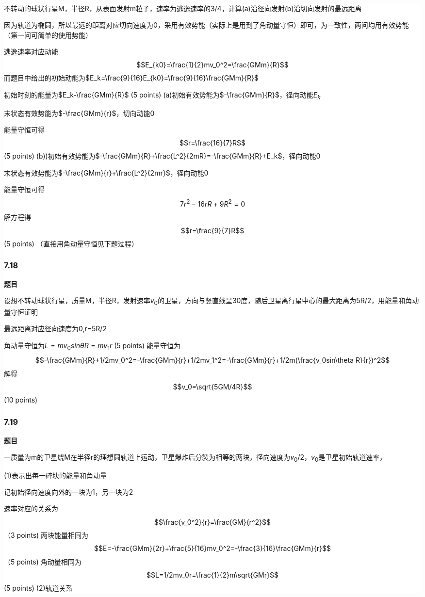 不转动的球状行星M，半径R，从表面发射m粒子，速率为逃逸速率的3/4，计算(a)沿径向发射(b)沿切向发射的最远距离

因为轨道为椭圆，所以最远的距离对应切向速度为0，采用有效势能（实际上是用到了角动量守恒）即可，为一致性，两问均用有效势能（第一问可简单的使用势能）

逃逸速率对应动能
$$E_{k0}=\frac{1}{2}mv_0^2=\frac{GMm}{R}$$
而题目中给出的初始动能为$E_k=\frac{9}{16}E_{k0}=\frac{9}{16}\frac{GMm}{R}$

初始时刻的能量为$E_k-\frac{GMm}{R}$
         (5 points)
(a)初始有效势能为$-\frac{GMm}{R}$，径向动能$E_k$

末状态有效势能为$-\frac{GMm}{r}$，切向动能0

能量守恒可得
$$r=\frac{16}{7}R$$
          (5 points)
(b))初始有效势能为$-\frac{GMm}{R}+\frac{L^2}{2mR}=-\frac{GMm}{R}+E_k$，径向动能0

末状态有效势能为$-\frac{GMm}{r}+\frac{L^2}{2mr}$，径向动能0

能量守恒可得
$$7r^2-16rR+9R^2=0$$
解方程得
$$r=\frac{9}{7}R$$
         (5 points)
（直接用角动量守恒见下题过程）

### 7.18
**题目**

设想不转动球状行星，质量M，半径R，发射速率$v_0$的卫星，方向与竖直线呈30度，随后卫星离行星中心的最大距离为5R/2，用能量和角动量守恒证明

最远距离对应径向速度为0,r=5R/2

角动量守恒为$L=mv_0sin\theta R=mv_1r$
       (5 points)
能量守恒为
$$-\frac{GMm}{R}+1/2mv_0^2=-\frac{GMm}{r}+1/2mv_1^2=-\frac{GMm}{r}+1/2m(\frac{v_0sin\theta R}{r})^2$$
解得
$$v_0=\sqrt{5GM/4R}$$
         (10 points)
### 7.19
**题目**

一质量为m的卫星绕M在半径r的理想圆轨道上运动，卫星爆炸后分裂为相等的两块，径向速度为$v_0/2$，$v_0$是卫星初始轨道速率，

(1)表示出每一碎块的能量和角动量

记初始径向速度向外的一块为1，另一块为2

速率对应的关系为
$$\frac{v_0^2}{r}=\frac{GM}{r^2}$$
     （3 points)
两块能量相同为
$$E=-\frac{GMm}{2r}+\frac{5}{16}mv_0^2=-\frac{3}{16}\frac{GMm}{r}$$
        （5 points)
角动量相同为
$$L=1/2mv_0r=\frac{1}{2}m\sqrt{GMr}$$
        (5 points)
(2)轨道关系
